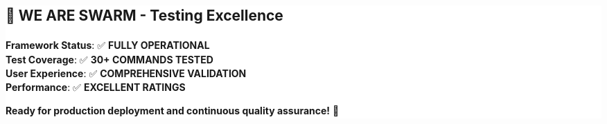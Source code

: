 ## 🐝 **WE ARE SWARM - Testing Excellence**

**Framework Status**: ✅ **FULLY OPERATIONAL**  
**Test Coverage**: ✅ **30+ COMMANDS TESTED**  
**User Experience**: ✅ **COMPREHENSIVE VALIDATION**  
**Performance**: ✅ **EXCELLENT RATINGS**  

**Ready for production deployment and continuous quality assurance!** 🚀
